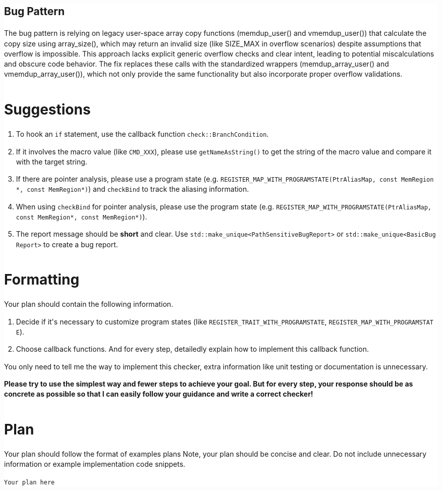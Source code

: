 ## Bug Pattern

The bug pattern is relying on legacy user-space array copy functions (memdup_user() and vmemdup_user()) that calculate the copy size using array_size(), which may return an invalid size (like SIZE_MAX in overflow scenarios) despite assumptions that overflow is impossible. This approach lacks explicit generic overflow checks and clear intent, leading to potential miscalculations and obscure code behavior. The fix replaces these calls with the standardized wrappers (memdup_array_user() and vmemdup_array_user()), which not only provide the same functionality but also incorporate proper overflow validations.



# Suggestions 

1. To hook an `if` statement, use the callback function `check::BranchCondition`.

2. If it involves the macro value (like `CMD_XXX`), please use `getNameAsString()` to get the string of the macro value and compare it with the target string.

3. If there are pointer analysis, please use a program state (e.g. `REGISTER_MAP_WITH_PROGRAMSTATE(PtrAliasMap, const MemRegion*, const MemRegion*)`) and `checkBind` to track the aliasing information.

4. When using `checkBind` for pointer analysis, please use the program state (e.g. `REGISTER_MAP_WITH_PROGRAMSTATE(PtrAliasMap, const MemRegion*, const MemRegion*)`).

5. The report message should be **short** and clear. Use `std::make_unique<PathSensitiveBugReport>` or `std::make_unique<BasicBugReport>` to create a bug report.

# Formatting

Your plan should contain the following information. 

1. Decide if it's necessary to customize program states (like `REGISTER_TRAIT_WITH_PROGRAMSTATE`, `REGISTER_MAP_WITH_PROGRAMSTATE`). 

2. Choose callback functions. And for every step, detailedly explain how to implement this callback function.

You only need to tell me the way to implement this checker, extra information like unit testing or documentation is unnecessary.

**Please try to use the simplest way and fewer steps to achieve your goal. But for every step, your response should be as concrete as possible so that I can easily follow your guidance and write a correct checker!**

# Plan

Your plan should follow the format of examples plans
Note, your plan should be concise and clear. Do not include unnecessary information or example implementation code snippets.

```
Your plan here
```